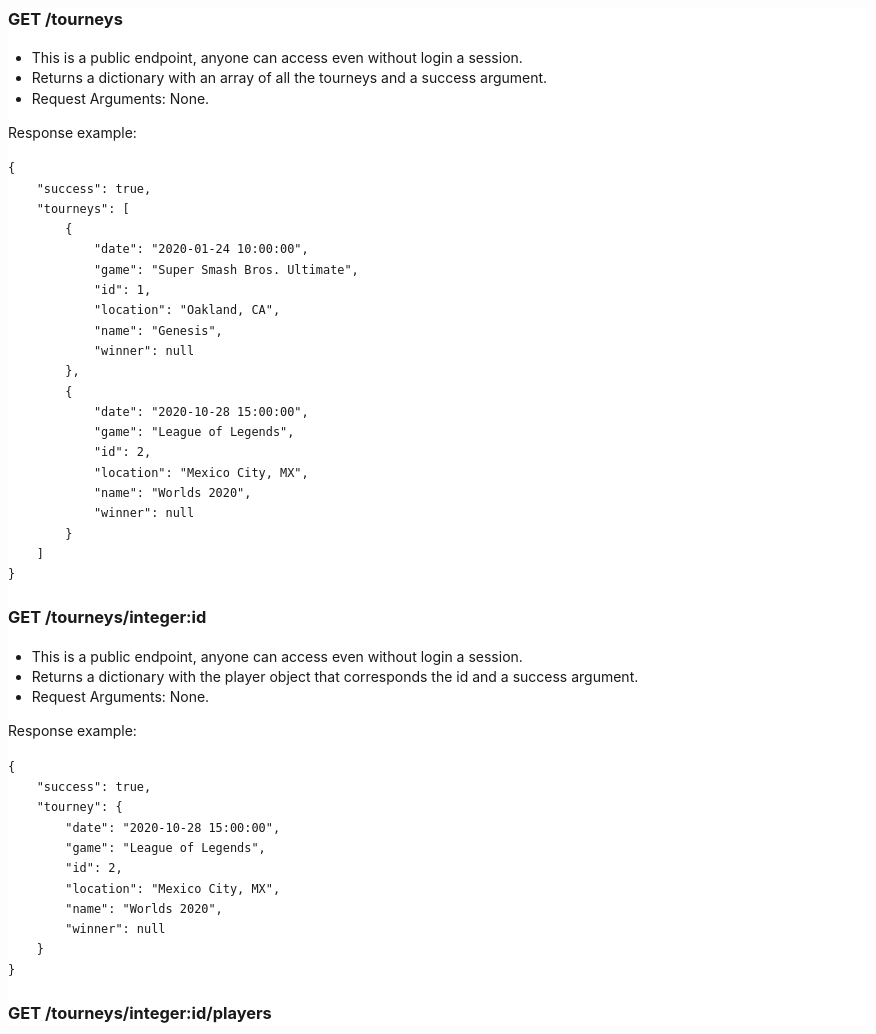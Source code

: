 ### GET /tourneys

- This is a public endpoint, anyone can access even without login a session. 
- Returns a dictionary with an array of all the tourneys and a success argument.
- Request Arguments: None.

Response example:
```
{
    "success": true,
    "tourneys": [
        {
            "date": "2020-01-24 10:00:00",
            "game": "Super Smash Bros. Ultimate",
            "id": 1,
            "location": "Oakland, CA",
            "name": "Genesis",
            "winner": null
        },
        {
            "date": "2020-10-28 15:00:00",
            "game": "League of Legends",
            "id": 2,
            "location": "Mexico City, MX",
            "name": "Worlds 2020",
            "winner": null
        }
    ]
}
```

### GET /tourneys/integer:id

- This is a public endpoint, anyone can access even without login a session. 
- Returns a dictionary with the player object that corresponds the id and a success argument.
- Request Arguments: None.

Response example:
```
{
    "success": true,
    "tourney": {
        "date": "2020-10-28 15:00:00",
        "game": "League of Legends",
        "id": 2,
        "location": "Mexico City, MX",
        "name": "Worlds 2020",
        "winner": null
    }
}
```

### GET /tourneys/integer:id/players
